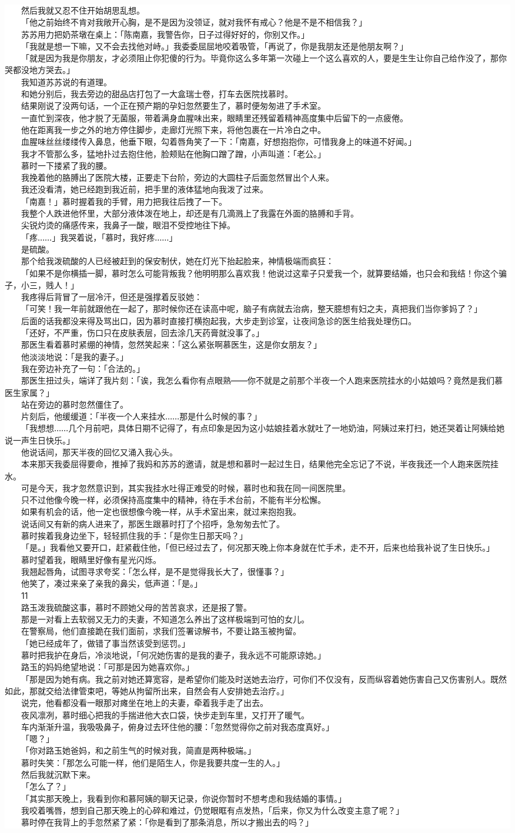 &emsp;&emsp;然后我就又忍不住开始胡思乱想。  
&emsp;&emsp;「他之前始终不肯对我敞开心胸，是不是因为没领证，就对我怀有戒心？他是不是不相信我？」  
&emsp;&emsp;苏苏用力把奶茶墩在桌上：「陈南嘉，我警告你，日子过得好好的，你别又作。」  
&emsp;&emsp;「我就是想一下嘛，又不会去找他对峙。」我委委屈屈地咬着吸管，「再说了，你是我朋友还是他朋友啊？」  
&emsp;&emsp;「就是因为我是你朋友，才必须阻止你犯傻的行为。毕竟你这么多年第一次碰上一个这么喜欢的人，要是生生让你自己给作没了，那你哭都没地方哭去。」  
&emsp;&emsp;我知道苏苏说的有道理。  
&emsp;&emsp;和她分别后，我去旁边的甜品店打包了一大盒瑞士卷，打车去医院找慕时。  
&emsp;&emsp;结果刚说了没两句话，一个正在预产期的孕妇忽然要生了，慕时便匆匆进了手术室。  
&emsp;&emsp;一直忙到深夜，他才脱了无菌服，带着满身血腥味出来，眼睛里还残留着精神高度集中后留下的一点疲倦。  
&emsp;&emsp;他在距离我一步之外的地方停住脚步，走廊灯光照下来，将他包裹在一片冷白之中。  
&emsp;&emsp;血腥味丝丝缕缕传入鼻息，他垂下眼，勾着唇角笑了一下：「南嘉，好想抱抱你，可惜我身上的味道不好闻。」  
&emsp;&emsp;我才不管那么多，猛地扑过去抱住他，脸颊贴在他胸口蹭了蹭，小声叫道：「老公。」  
&emsp;&emsp;慕时一下搂紧了我的腰。  
&emsp;&emsp;我挽着他的胳膊出了医院大楼，正要走下台阶，旁边的大圆柱子后面忽然冒出个人来。  
&emsp;&emsp;我还没看清，她已经跑到我近前，把手里的液体猛地向我泼了过来。  
&emsp;&emsp;「南嘉！」慕时握着我的手臂，用力把我往后拽了一下。  
&emsp;&emsp;我整个人跌进他怀里，大部分液体泼在地上，却还是有几滴溅上了我露在外面的胳膊和手背。  
&emsp;&emsp;尖锐灼烫的痛感传来，我鼻子一酸，眼泪不受控地往下掉。  
&emsp;&emsp;「疼……」我哭着说，「慕时，我好疼……」  
&emsp;&emsp;是硫酸。  
&emsp;&emsp;那个给我泼硫酸的人已经被赶到的保安制伏，她在灯光下抬起脸来，神情极端而疯狂：  
&emsp;&emsp;「如果不是你横插一脚，慕时怎么可能背叛我？他明明那么喜欢我！他说过这辈子只爱我一个，就算要结婚，也只会和我结！你这个骗子，小三，贱人！」  
&emsp;&emsp;我疼得后背冒了一层冷汗，但还是强撑着反驳她：  
&emsp;&emsp;「可笑！我一年前就跟他在一起了，那时候你还在读高中呢，脑子有病就去治病，整天臆想有妇之夫，真把我们当你爹妈了？」  
&emsp;&emsp;后面的话我都没来得及骂出口，因为慕时直接打横抱起我，大步走到诊室，让夜间急诊的医生给我处理伤口。  
&emsp;&emsp;「还好，不严重，伤口只在皮肤表层，回去涂几天药膏就没事了。」  
&emsp;&emsp;那医生看着慕时紧绷的神情，忽然笑起来：「这么紧张啊慕医生，这是你女朋友？」  
&emsp;&emsp;他淡淡地说：「是我的妻子。」  
&emsp;&emsp;我在旁边补充了一句：「合法的。」  
&emsp;&emsp;那医生扭过头，端详了我片刻：「诶，我怎么看你有点眼熟——你不就是之前那个半夜一个人跑来医院挂水的小姑娘吗？竟然是我们慕医生家属？」  
&emsp;&emsp;站在旁边的慕时忽然僵住了。  
&emsp;&emsp;片刻后，他缓缓道：「半夜一个人来挂水……那是什么时候的事？」  
&emsp;&emsp;「我想想……几个月前吧，具体日期不记得了，有点印象是因为这小姑娘挂着水就吐了一地奶油，阿姨过来打扫，她还哭着让阿姨给她说一声生日快乐。」  
&emsp;&emsp;他说话间，那天半夜的回忆又涌入我心头。  
&emsp;&emsp;本来那天我委屈得要命，推掉了我妈和苏苏的邀请，就是想和慕时一起过生日，结果他完全忘记了不说，半夜我还一个人跑来医院挂水。  
&emsp;&emsp;可是今天，我才忽然意识到，其实我挂水吐得正难受的时候，慕时也和我在同一间医院里。  
&emsp;&emsp;只不过他像今晚一样，必须保持高度集中的精神，待在手术台前，不能有半分松懈。  
&emsp;&emsp;如果有机会的话，他一定也很想像今晚一样，从手术室出来，就过来抱抱我。  
&emsp;&emsp;说话间又有新的病人进来了，那医生跟慕时打了个招呼，急匆匆去忙了。  
&emsp;&emsp;慕时挨着我身边坐下，轻轻抓住我的手：「是你生日那天吗？」  
&emsp;&emsp;「是。」我看他又要开口，赶紧截住他，「但已经过去了，何况那天晚上你本身就在忙手术，走不开，后来也给我补说了生日快乐。」  
&emsp;&emsp;慕时望着我，眼睛里好像有星光闪烁。  
&emsp;&emsp;我翘起唇角，试图寻求夸奖：「怎么样，是不是觉得我长大了，很懂事？」  
&emsp;&emsp;他笑了，凑过来亲了亲我的鼻尖，低声道：「是。」  
&emsp;&emsp;11  
&emsp;&emsp;路玉泼我硫酸这事，慕时不顾她父母的苦苦哀求，还是报了警。  
&emsp;&emsp;那是一对看上去软弱又无力的夫妻，不知道怎么养出了这样极端到可怕的女儿。  
&emsp;&emsp;在警察局，他们直接跪在我们面前，求我们签署谅解书，不要让路玉被拘留。  
&emsp;&emsp;「她已经成年了，做错了事当然该受到惩罚。」  
&emsp;&emsp;慕时把我护在身后，冷淡地说，「何况她伤害的是我的妻子，我永远不可能原谅她。」  
&emsp;&emsp;路玉的妈妈绝望地说：「可那是因为她喜欢你。」  
&emsp;&emsp;「那是因为她有病。我之前对她还算宽容，是希望你们能及时送她去治疗，可你们不仅没有，反而纵容着她伤害自己又伤害别人。既然如此，那就交给法律管束吧，等她从拘留所出来，自然会有人安排她去治疗。」  
&emsp;&emsp;说完，他看都没看一眼那对瘫坐在地上的夫妻，牵着我手走了出去。  
&emsp;&emsp;夜风凛冽，慕时细心把我的手揣进他大衣口袋，快步走到车里，又打开了暖气。  
&emsp;&emsp;车内渐渐升温，我吸吸鼻子，俯身过去环住他的腰：「忽然觉得你之前对我态度真好。」  
&emsp;&emsp;「嗯？」  
&emsp;&emsp;「你对路玉她爸妈，和之前生气的时候对我，简直是两种极端。」  
&emsp;&emsp;慕时失笑：「那怎么可能一样，他们是陌生人，你是我要共度一生的人。」  
&emsp;&emsp;然后我就沉默下来。  
&emsp;&emsp;「怎么了？」  
&emsp;&emsp;「其实那天晚上，我看到你和慕阿姨的聊天记录，你说你暂时不想考虑和我结婚的事情。」  
&emsp;&emsp;我咬着嘴唇，想到自己那天晚上的心碎和难过，仍觉眼眶有点发热，「后来，你又为什么改变主意了呢？」  
&emsp;&emsp;慕时停在我背上的手忽然紧了紧：「你是看到了那条消息，所以才搬出去的吗？」  